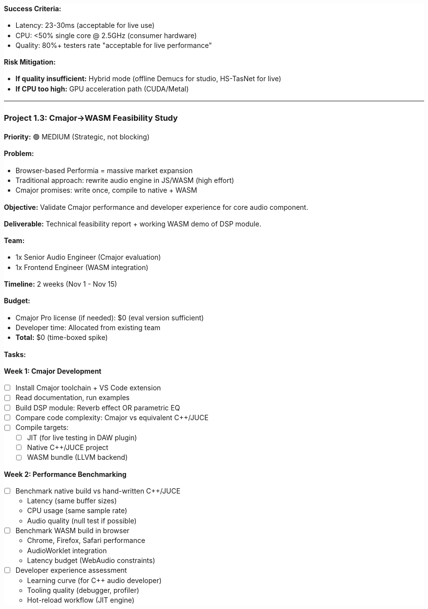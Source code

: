 **Success Criteria:**
- Latency: 23-30ms (acceptable for live use)
- CPU: <50% single core @ 2.5GHz (consumer hardware)
- Quality: 80%+ testers rate "acceptable for live performance"

**Risk Mitigation:**
- **If quality insufficient:** Hybrid mode (offline Demucs for studio, HS-TasNet for live)
- **If CPU too high:** GPU acceleration path (CUDA/Metal)

---

### **Project 1.3: Cmajor→WASM Feasibility Study**

**Priority:** 🟢 MEDIUM (Strategic, not blocking)

**Problem:**
- Browser-based Performia = massive market expansion
- Traditional approach: rewrite audio engine in JS/WASM (high effort)
- Cmajor promises: write once, compile to native + WASM

**Objective:**
Validate Cmajor performance and developer experience for core audio component.

**Deliverable:**
Technical feasibility report + working WASM demo of DSP module.

**Team:**
- 1x Senior Audio Engineer (Cmajor evaluation)
- 1x Frontend Engineer (WASM integration)

**Timeline:** 2 weeks (Nov 1 - Nov 15)

**Budget:**
- Cmajor Pro license (if needed): $0 (eval version sufficient)
- Developer time: Allocated from existing team
- **Total:** $0 (time-boxed spike)

**Tasks:**

**Week 1: Cmajor Development**
- [ ] Install Cmajor toolchain + VS Code extension
- [ ] Read documentation, run examples
- [ ] Build DSP module: Reverb effect OR parametric EQ
- [ ] Compare code complexity: Cmajor vs equivalent C++/JUCE
- [ ] Compile targets:
  - [ ] JIT (for live testing in DAW plugin)
  - [ ] Native C++/JUCE project
  - [ ] WASM bundle (LLVM backend)

**Week 2: Performance Benchmarking**
- [ ] Benchmark native build vs hand-written C++/JUCE
  - Latency (same buffer sizes)
  - CPU usage (same sample rate)
  - Audio quality (null test if possible)
- [ ] Benchmark WASM build in browser
  - Chrome, Firefox, Safari performance
  - AudioWorklet integration
  - Latency budget (WebAudio constraints)
- [ ] Developer experience assessment
  - Learning curve (for C++ audio developer)
  - Tooling quality (debugger, profiler)
  - Hot-reload workflow (JIT engine)
